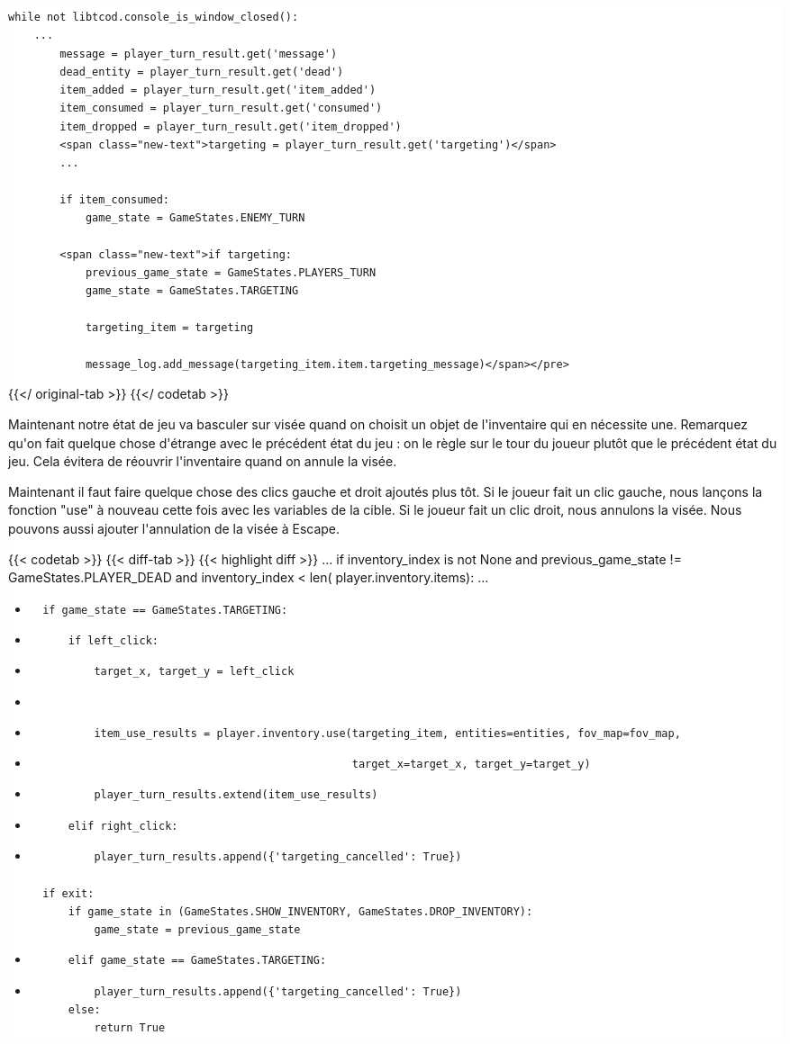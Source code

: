    while not libtcod.console_is_window_closed():
        ...
            message = player_turn_result.get('message')
            dead_entity = player_turn_result.get('dead')
            item_added = player_turn_result.get('item_added')
            item_consumed = player_turn_result.get('consumed')
            item_dropped = player_turn_result.get('item_dropped')
            <span class="new-text">targeting = player_turn_result.get('targeting')</span>
            ...

            if item_consumed:
                game_state = GameStates.ENEMY_TURN

            <span class="new-text">if targeting:
                previous_game_state = GameStates.PLAYERS_TURN
                game_state = GameStates.TARGETING

                targeting_item = targeting

                message_log.add_message(targeting_item.item.targeting_message)</span></pre>
{{</ original-tab >}}
{{</ codetab >}}

Maintenant notre état de jeu va basculer sur visée quand on choisit un objet
de l'inventaire qui en nécessite une. Remarquez qu'on fait quelque chose
d'étrange avec le précédent état du jeu : on le règle sur le tour du joueur
plutôt que le précédent état du jeu. Cela évitera de réouvrir l'inventaire
quand on annule la visée.

Maintenant il faut faire quelque chose des clics gauche et droit ajoutés plus
tôt. Si le joueur fait un clic gauche, nous lançons la fonction "use" à nouveau
cette fois avec les variables de la cible. Si le joueur fait un clic droit, nous
annulons la visée. Nous pouvons aussi ajouter l'annulation de la visée à Escape.

{{< codetab >}} {{< diff-tab >}} {{< highlight diff >}}
        ...
        if inventory_index is not None and previous_game_state != GameStates.PLAYER_DEAD and inventory_index < len(
                player.inventory.items):
            ...

+       if game_state == GameStates.TARGETING:
+           if left_click:
+               target_x, target_y = left_click
+
+               item_use_results = player.inventory.use(targeting_item, entities=entities, fov_map=fov_map,
+                                                       target_x=target_x, target_y=target_y)
+               player_turn_results.extend(item_use_results)
+           elif right_click:
+               player_turn_results.append({'targeting_cancelled': True})

        if exit:
            if game_state in (GameStates.SHOW_INVENTORY, GameStates.DROP_INVENTORY):
                game_state = previous_game_state
+           elif game_state == GameStates.TARGETING:
+               player_turn_results.append({'targeting_cancelled': True})
            else:
                return True

